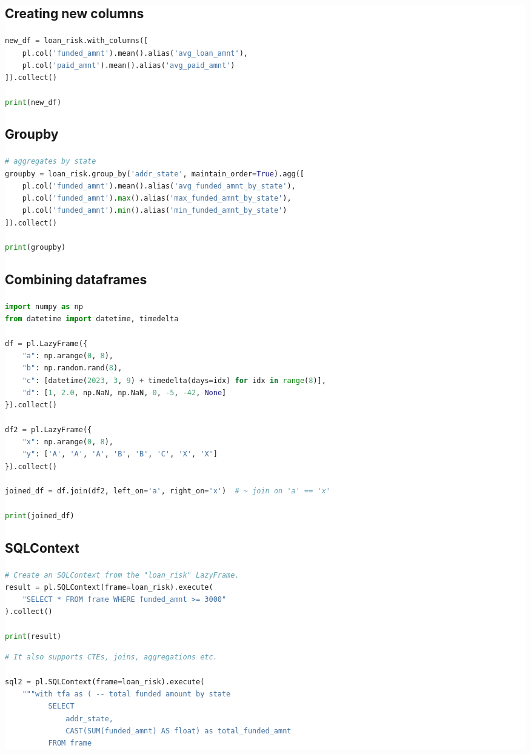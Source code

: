 ## Creating new columns
```python
new_df = loan_risk.with_columns([
    pl.col('funded_amnt').mean().alias('avg_loan_amnt'),
    pl.col('paid_amnt').mean().alias('avg_paid_amnt')
]).collect()

print(new_df)
```

## Groupby
```python
# aggregates by state
groupby = loan_risk.group_by('addr_state', maintain_order=True).agg([
    pl.col('funded_amnt').mean().alias('avg_funded_amnt_by_state'),
    pl.col('funded_amnt').max().alias('max_funded_amnt_by_state'),
    pl.col('funded_amnt').min().alias('min_funded_amnt_by_state')
]).collect()

print(groupby)
```

## Combining dataframes
```python
import numpy as np
from datetime import datetime, timedelta

df = pl.LazyFrame({
    "a": np.arange(0, 8),
    "b": np.random.rand(8),
    "c": [datetime(2023, 3, 9) + timedelta(days=idx) for idx in range(8)],
    "d": [1, 2.0, np.NaN, np.NaN, 0, -5, -42, None]
}).collect()

df2 = pl.LazyFrame({
    "x": np.arange(0, 8),
    "y": ['A', 'A', 'A', 'B', 'B', 'C', 'X', 'X']
}).collect()

joined_df = df.join(df2, left_on='a', right_on='x')  # ~ join on 'a' == 'x'

print(joined_df)
```

## SQLContext
```python
# Create an SQLContext from the "loan_risk" LazyFrame.
result = pl.SQLContext(frame=loan_risk).execute(
    "SELECT * FROM frame WHERE funded_amnt >= 3000"
).collect()

print(result)
```
```python
# It also supports CTEs, joins, aggregations etc.

sql2 = pl.SQLContext(frame=loan_risk).execute(
    """with tfa as ( -- total funded amount by state
          SELECT
              addr_state,
              CAST(SUM(funded_amnt) AS float) as total_funded_amnt
          FROM frame
```